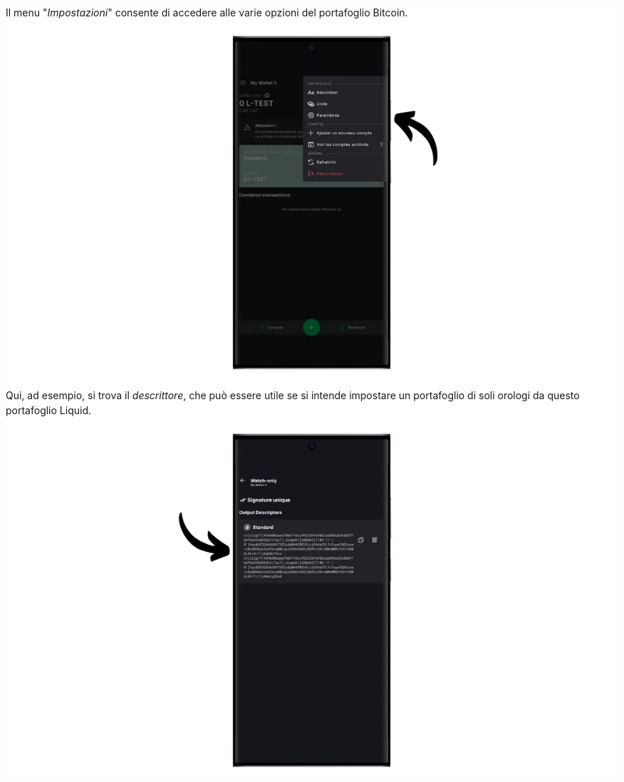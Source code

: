 Il menu "*Impostazioni*" consente di accedere alle varie opzioni del portafoglio Bitcoin.

![LIQUID GREEN](assets/fr/27.webp)

Qui, ad esempio, si trova il *descrittore*, che può essere utile se si intende impostare un portafoglio di soli orologi da questo portafoglio Liquid.

![LIQUID GREEN](assets/fr/28.webp)
